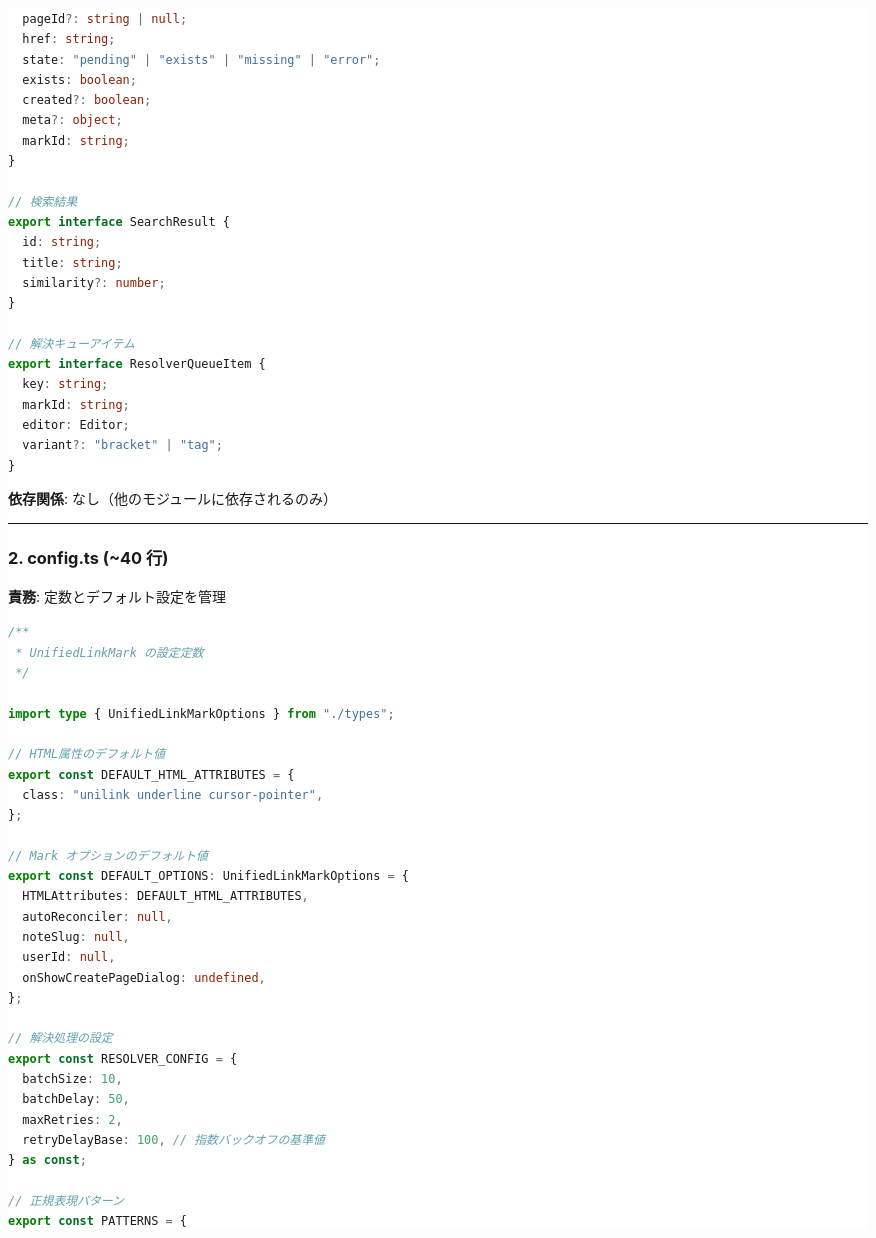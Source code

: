 ```typescript
  pageId?: string | null;
  href: string;
  state: "pending" | "exists" | "missing" | "error";
  exists: boolean;
  created?: boolean;
  meta?: object;
  markId: string;
}

// 検索結果
export interface SearchResult {
  id: string;
  title: string;
  similarity?: number;
}

// 解決キューアイテム
export interface ResolverQueueItem {
  key: string;
  markId: string;
  editor: Editor;
  variant?: "bracket" | "tag";
}
```

**依存関係**: なし（他のモジュールに依存されるのみ）

---

### 2. config.ts (~40 行)

**責務**: 定数とデフォルト設定を管理

```typescript
/**
 * UnifiedLinkMark の設定定数
 */

import type { UnifiedLinkMarkOptions } from "./types";

// HTML属性のデフォルト値
export const DEFAULT_HTML_ATTRIBUTES = {
  class: "unilink underline cursor-pointer",
};

// Mark オプションのデフォルト値
export const DEFAULT_OPTIONS: UnifiedLinkMarkOptions = {
  HTMLAttributes: DEFAULT_HTML_ATTRIBUTES,
  autoReconciler: null,
  noteSlug: null,
  userId: null,
  onShowCreatePageDialog: undefined,
};

// 解決処理の設定
export const RESOLVER_CONFIG = {
  batchSize: 10,
  batchDelay: 50,
  maxRetries: 2,
  retryDelayBase: 100, // 指数バックオフの基準値
} as const;

// 正規表現パターン
export const PATTERNS = {
```